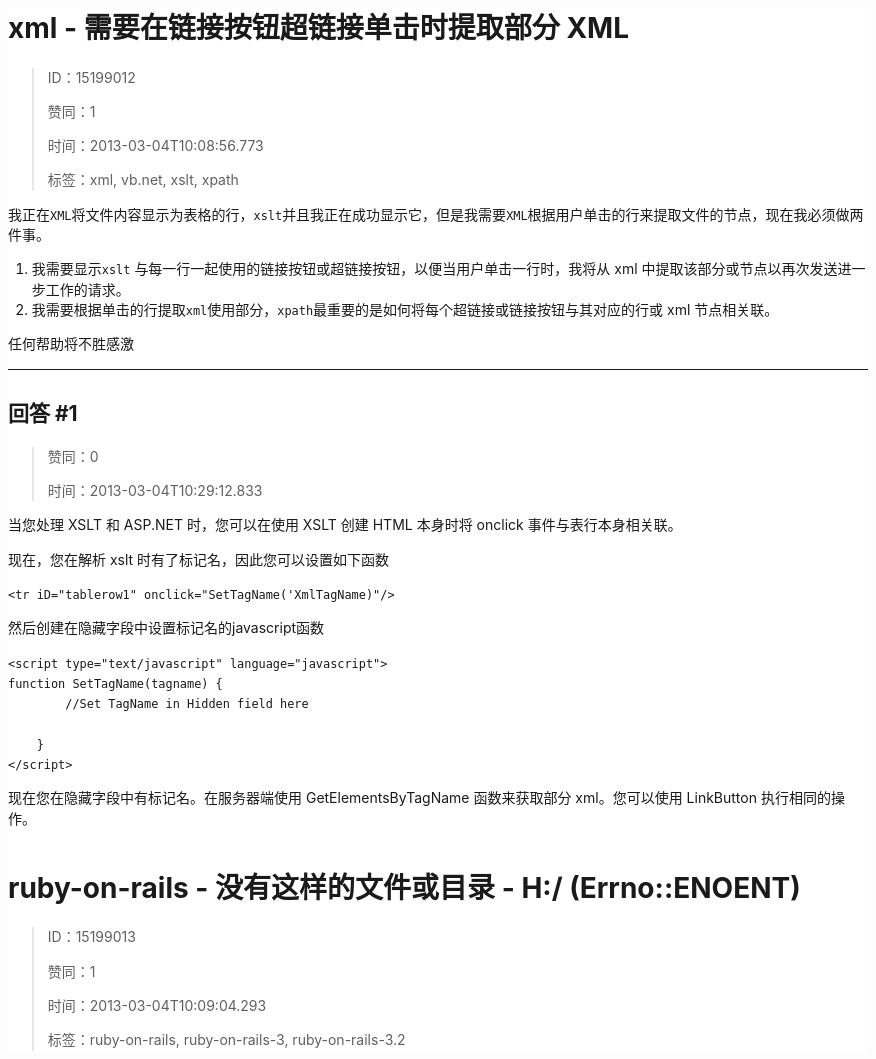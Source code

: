 # xml - 需要在链接按钮超链接单击时提取部分 XML

> ID：15199012
> 
> 赞同：1
> 
> 时间：2013-03-04T10:08:56.773
> 
> 标签：xml, vb.net, xslt, xpath

我正在`XML`将文件内容显示为表格的行，`xslt`并且我正在成功显示它，但是我需要`XML`根据用户单击的行来提取文件的节点，现在我必须做两件事。

1.  我需要显示`xslt` 与每一行一起使用的链接按钮或超链接按钮，以便当用户单击一行时，我将从 xml 中提取该部分或节点以再次发送进一步工作的请求。
2.  我需要根据单击的行提取`xml`使用部分，`xpath`最重要的是如何将每个超链接或链接按钮与其对应的行或 xml 节点相关联。

任何帮助将不胜感激

* * *

## 回答 #1

> 赞同：0
> 
> 时间：2013-03-04T10:29:12.833

当您处理 XSLT 和 ASP.NET 时，您可以在使用 XSLT 创建 HTML 本身时将 onclick 事件与表行本身相关联。

现在，您在解析 xslt 时有了标记名，因此您可以设置如下函数

```
<tr iD="tablerow1" onclick="SetTagName('XmlTagName)"/> 
```

然后创建在隐藏字段中设置标记名的javascript函数

```
<script type="text/javascript" language="javascript">
function SetTagName(tagname) {
        //Set TagName in Hidden field here 

    }
</script> 
```

现在您在隐藏字段中有标记名。在服务器端使用 GetElementsByTagName 函数来获取部分 xml。您可以使用 LinkBut​​ton 执行相同的操作。

# ruby-on-rails - 没有这样的文件或目录 - H:/ (Errno::ENOENT)

> ID：15199013
> 
> 赞同：1
> 
> 时间：2013-03-04T10:09:04.293
> 
> 标签：ruby-on-rails, ruby-on-rails-3, ruby-on-rails-3.2

